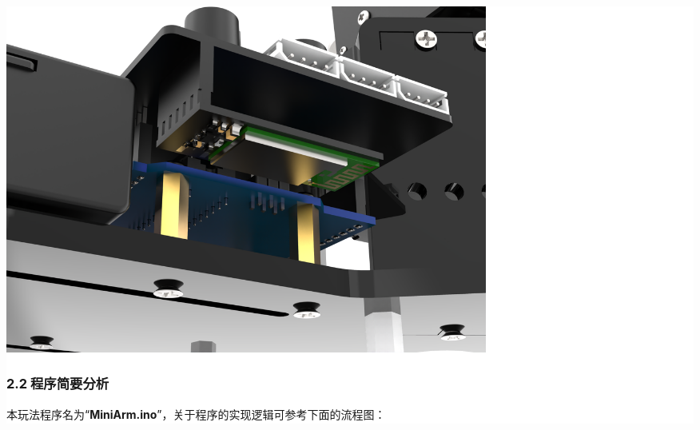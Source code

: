 <img src="../_static/media/4.3/image3.png" style="width:600px" />

### 2.2 程序简要分析

本玩法程序名为“**MiniArm.ino**”，关于程序的实现逻辑可参考下面的流程图：
